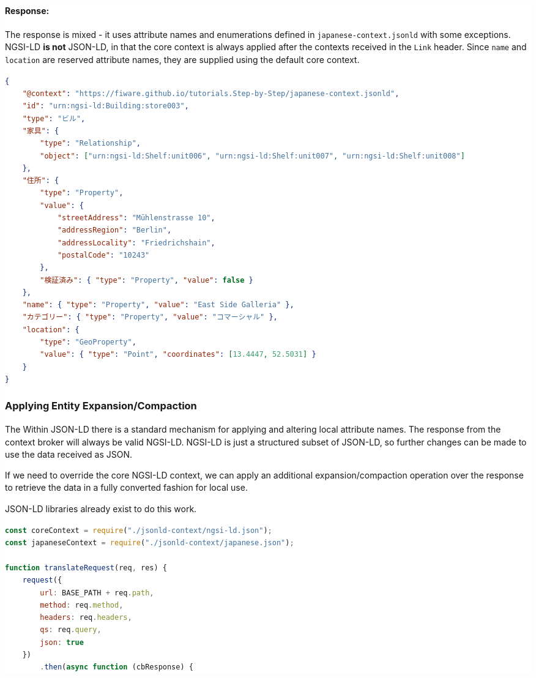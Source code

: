 #### Response:

The response is mixed - it uses attribute names and enumerations defined in `japanese-context.jsonld` with some
exceptions. NGSI-LD **is not** JSON-LD, in that the core context is always applied after the contexts received in the
`Link` header. Since `name` and `location` are reserved attribute names, they are supplied using the default core
context.

```json
{
    "@context": "https://fiware.github.io/tutorials.Step-by-Step/japanese-context.jsonld",
    "id": "urn:ngsi-ld:Building:store003",
    "type": "ビル",
    "家具": {
        "type": "Relationship",
        "object": ["urn:ngsi-ld:Shelf:unit006", "urn:ngsi-ld:Shelf:unit007", "urn:ngsi-ld:Shelf:unit008"]
    },
    "住所": {
        "type": "Property",
        "value": {
            "streetAddress": "Mühlenstrasse 10",
            "addressRegion": "Berlin",
            "addressLocality": "Friedrichshain",
            "postalCode": "10243"
        },
        "検証済み": { "type": "Property", "value": false }
    },
    "name": { "type": "Property", "value": "East Side Galleria" },
    "カテゴリー": { "type": "Property", "value": "コマーシャル" },
    "location": {
        "type": "GeoProperty",
        "value": { "type": "Point", "coordinates": [13.4447, 52.5031] }
    }
}
```

### Applying Entity Expansion/Compaction

The Within JSON-LD there is a standard mechanism for applying and altering local attribute names. The response from the
context broker will always be valid NGSI-LD. NGSI-LD is just a structured subset of JSON-LD, so further changes can be
made to use the data received as JSON.

If we need to override the core NGSI-LD context, we can apply an additional expansion/compaction operation over the
response to retrieve the data in a fully converted fashion for local use.

JSON-LD libraries already exist to do this work.

```javascript
const coreContext = require("./jsonld-context/ngsi-ld.json");
const japaneseContext = require("./jsonld-context/japanese.json");

function translateRequest(req, res) {
    request({
        url: BASE_PATH + req.path,
        method: req.method,
        headers: req.headers,
        qs: req.query,
        json: true
    })
        .then(async function (cbResponse) {
```